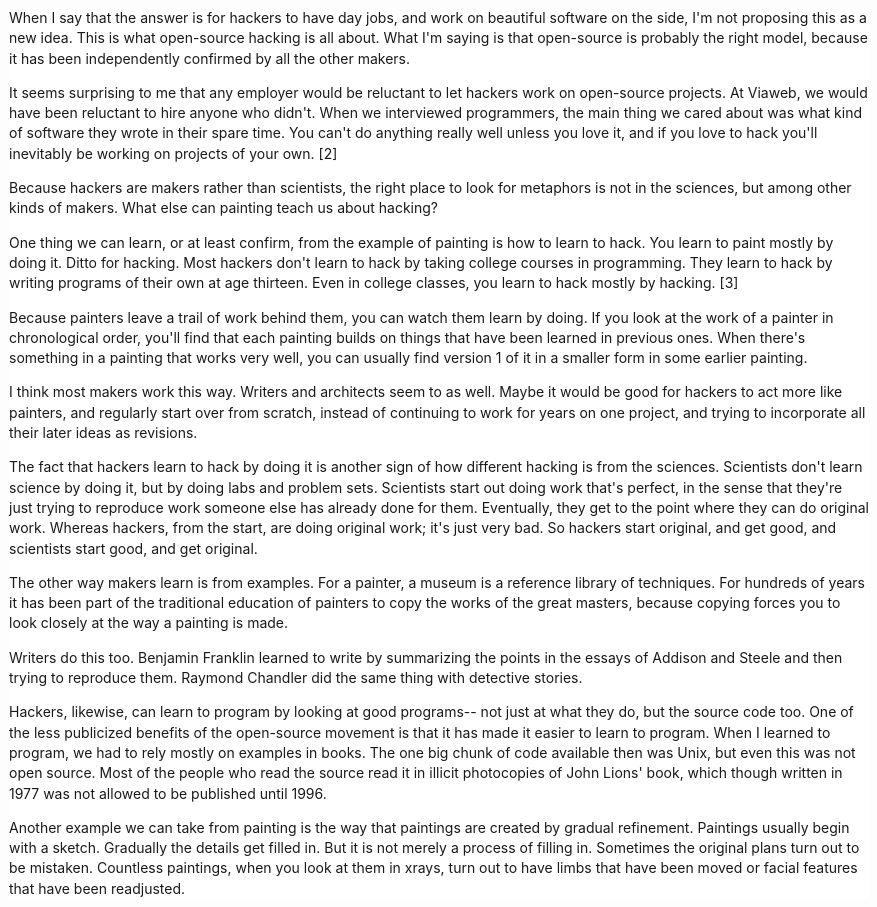 When I say that the answer is for hackers to have day jobs, and work on beautiful software on the side, I'm not proposing this as a new idea. This is what open-source hacking is all about. What I'm saying is that open-source is probably the right model, because it has been independently confirmed by all the other makers.  
  
It seems surprising to me that any employer would be reluctant to let hackers work on open-source projects. At Viaweb, we would have been reluctant to hire anyone who didn't. When we interviewed programmers, the main thing we cared about was what kind of software they wrote in their spare time. You can't do anything really well unless you love it, and if you love to hack you'll inevitably be working on projects of your own. [2]  
  
  
  
Because hackers are makers rather than scientists, the right place to look for metaphors is not in the sciences, but among other kinds of makers. What else can painting teach us about hacking?  
  
One thing we can learn, or at least confirm, from the example of painting is how to learn to hack. You learn to paint mostly by doing it. Ditto for hacking. Most hackers don't learn to hack by taking college courses in programming. They learn to hack by writing programs of their own at age thirteen. Even in college classes, you learn to hack mostly by hacking. [3]  
  
Because painters leave a trail of work behind them, you can watch them learn by doing. If you look at the work of a painter in chronological order, you'll find that each painting builds on things that have been learned in previous ones. When there's something in a painting that works very well, you can usually find version 1 of it in a smaller form in some earlier painting.  
  
I think most makers work this way. Writers and architects seem to as well. Maybe it would be good for hackers to act more like painters, and regularly start over from scratch, instead of continuing to work for years on one project, and trying to incorporate all their later ideas as revisions.  
  
The fact that hackers learn to hack by doing it is another sign of how different hacking is from the sciences. Scientists don't learn science by doing it, but by doing labs and problem sets. Scientists start out doing work that's perfect, in the sense that they're just trying to reproduce work someone else has already done for them. Eventually, they get to the point where they can do original work. Whereas hackers, from the start, are doing original work; it's just very bad. So hackers start original, and get good, and scientists start good, and get original.  
  
  
  
The other way makers learn is from examples. For a painter, a museum is a reference library of techniques. For hundreds of years it has been part of the traditional education of painters to copy the works of the great masters, because copying forces you to look closely at the way a painting is made.  
  
Writers do this too. Benjamin Franklin learned to write by summarizing the points in the essays of Addison and Steele and then trying to reproduce them. Raymond Chandler did the same thing with detective stories.  
  
Hackers, likewise, can learn to program by looking at good programs-- not just at what they do, but the source code too. One of the less publicized benefits of the open-source movement is that it has made it easier to learn to program. When I learned to program, we had to rely mostly on examples in books. The one big chunk of code available then was Unix, but even this was not open source. Most of the people who read the source read it in illicit photocopies of John Lions' book, which though written in 1977 was not allowed to be published until 1996.  
  
  
  
Another example we can take from painting is the way that paintings are created by gradual refinement. Paintings usually begin with a sketch. Gradually the details get filled in. But it is not merely a process of filling in. Sometimes the original plans turn out to be mistaken. Countless paintings, when you look at them in xrays, turn out to have limbs that have been moved or facial features that have been readjusted.  
  